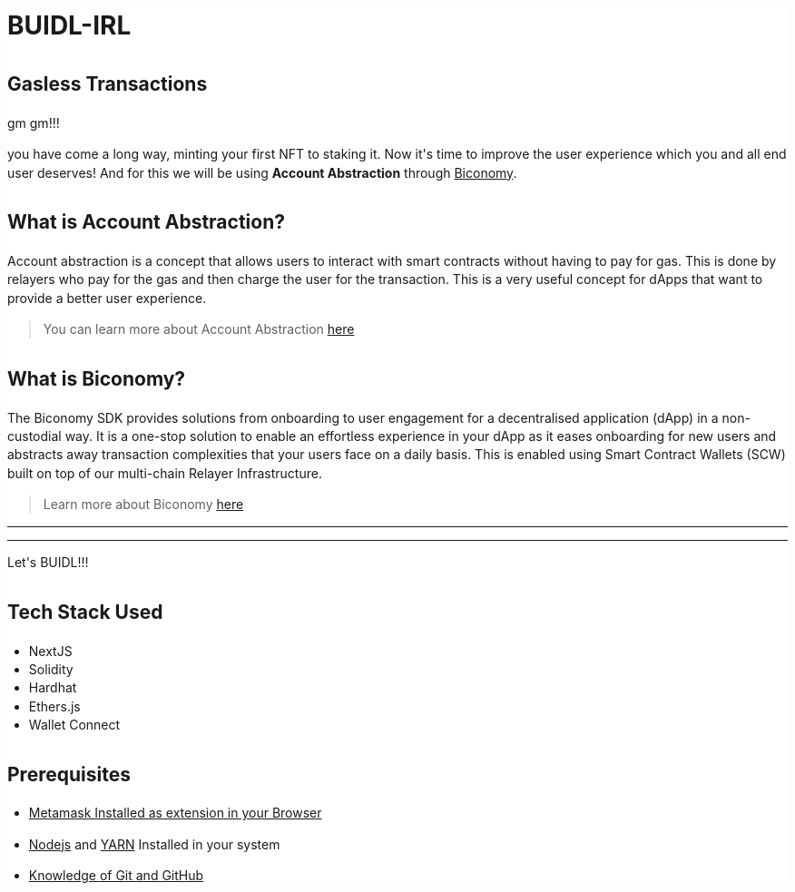 # BUIDL-IRL

## Gasless Transactions

gm gm!!!

you have come a long way, minting your first NFT to staking it. Now it's time to improve the user experience which you and all end user deserves! And for this we will be using **Account Abstraction** through [Biconomy](https://www.biconomy.io/).

## What is Account Abstraction?

Account abstraction is a concept that allows users to interact with smart contracts without having to pay for gas. This is done by relayers who pay for the gas and then charge the user for the transaction. This is a very useful concept for dApps that want to provide a better user experience.

> You can learn more about Account Abstraction [here](https://biconomy.gitbook.io/sdk/additional-content/account-abstraction)

## What is Biconomy?

The Biconomy SDK provides solutions from onboarding to user engagement for a decentralised application (dApp) in a non-custodial way. It is a one-stop solution to enable an effortless experience in your dApp as it eases onboarding for new users and abstracts away transaction complexities that your users face on a daily basis. This is enabled using Smart Contract Wallets (SCW) built on top of our multi-chain Relayer Infrastructure.

> Learn more about Biconomy [here](https://biconomy.gitbook.io/sdk/introduction/overview)

---

---

Let's BUIDL!!!

## Tech Stack Used

- NextJS
- Solidity
- Hardhat
- Ethers.js
- Wallet Connect

## Prerequisites

- [Metamask Installed as extension in your Browser](https://www.geeksforgeeks.org/how-to-install-and-use-metamask-on-google-chrome/)

- [Nodejs](https://www.geeksforgeeks.org/installation-of-node-js-on-windows/) and [YARN](https://classic.yarnpkg.com/lang/en/docs/install/#mac-stable) Installed in your system

- [Knowledge of Git and GitHub](https://www.geeksforgeeks.org/ultimate-guide-git-github/?ref=gcse)
